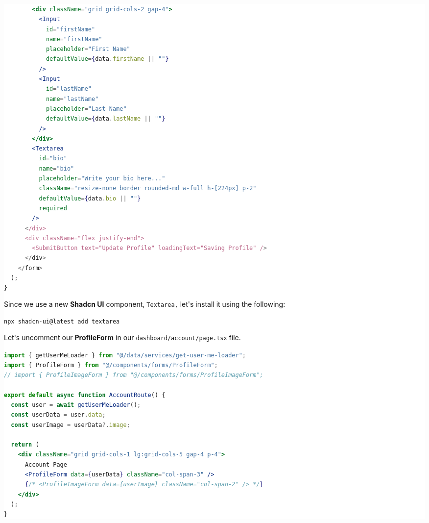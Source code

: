```jsx
        <div className="grid grid-cols-2 gap-4">
          <Input
            id="firstName"
            name="firstName"
            placeholder="First Name"
            defaultValue={data.firstName || ""}
          />
          <Input
            id="lastName"
            name="lastName"
            placeholder="Last Name"
            defaultValue={data.lastName || ""}
          />
        </div>
        <Textarea
          id="bio"
          name="bio"
          placeholder="Write your bio here..."
          className="resize-none border rounded-md w-full h-[224px] p-2"
          defaultValue={data.bio || ""}
          required
        />
      </div>
      <div className="flex justify-end">
        <SubmitButton text="Update Profile" loadingText="Saving Profile" />
      </div>
    </form>
  );
}

```

Since we use a new **Shadcn UI** component, `Textarea,` let's install it using the following:

```bash
npx shadcn-ui@latest add textarea
```

Let's uncomment our **ProfileForm** in our `dashboard/account/page.tsx` file.

```jsx
import { getUserMeLoader } from "@/data/services/get-user-me-loader";
import { ProfileForm } from "@/components/forms/ProfileForm";
// import { ProfileImageForm } from "@/components/forms/ProfileImageForm";

export default async function AccountRoute() {
  const user = await getUserMeLoader();
  const userData = user.data;
  const userImage = userData?.image;

  return (
    <div className="grid grid-cols-1 lg:grid-cols-5 gap-4 p-4">
      Account Page
      <ProfileForm data={userData} className="col-span-3" />
      {/* <ProfileImageForm data={userImage} className="col-span-2" /> */}
    </div>
  );
}
```
